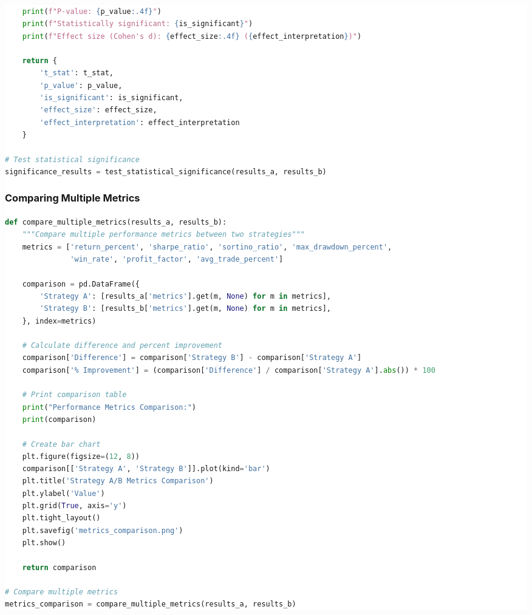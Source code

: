 ```python
    print(f"P-value: {p_value:.4f}")
    print(f"Statistically significant: {is_significant}")
    print(f"Effect size (Cohen's d): {effect_size:.4f} ({effect_interpretation})")
    
    return {
        't_stat': t_stat,
        'p_value': p_value,
        'is_significant': is_significant,
        'effect_size': effect_size,
        'effect_interpretation': effect_interpretation
    }

# Test statistical significance
significance_results = test_statistical_significance(results_a, results_b)
```

### Comparing Multiple Metrics

```python
def compare_multiple_metrics(results_a, results_b):
    """Compare multiple performance metrics between two strategies"""
    metrics = ['return_percent', 'sharpe_ratio', 'sortino_ratio', 'max_drawdown_percent', 
               'win_rate', 'profit_factor', 'avg_trade_percent']
    
    comparison = pd.DataFrame({
        'Strategy A': [results_a['metrics'].get(m, None) for m in metrics],
        'Strategy B': [results_b['metrics'].get(m, None) for m in metrics],
    }, index=metrics)
    
    # Calculate difference and percent improvement
    comparison['Difference'] = comparison['Strategy B'] - comparison['Strategy A']
    comparison['% Improvement'] = (comparison['Difference'] / comparison['Strategy A'].abs()) * 100
    
    # Print comparison table
    print("Performance Metrics Comparison:")
    print(comparison)
    
    # Create bar chart
    plt.figure(figsize=(12, 8))
    comparison[['Strategy A', 'Strategy B']].plot(kind='bar')
    plt.title('Strategy A/B Metrics Comparison')
    plt.ylabel('Value')
    plt.grid(True, axis='y')
    plt.tight_layout()
    plt.savefig('metrics_comparison.png')
    plt.show()
    
    return comparison

# Compare multiple metrics
metrics_comparison = compare_multiple_metrics(results_a, results_b)
```
